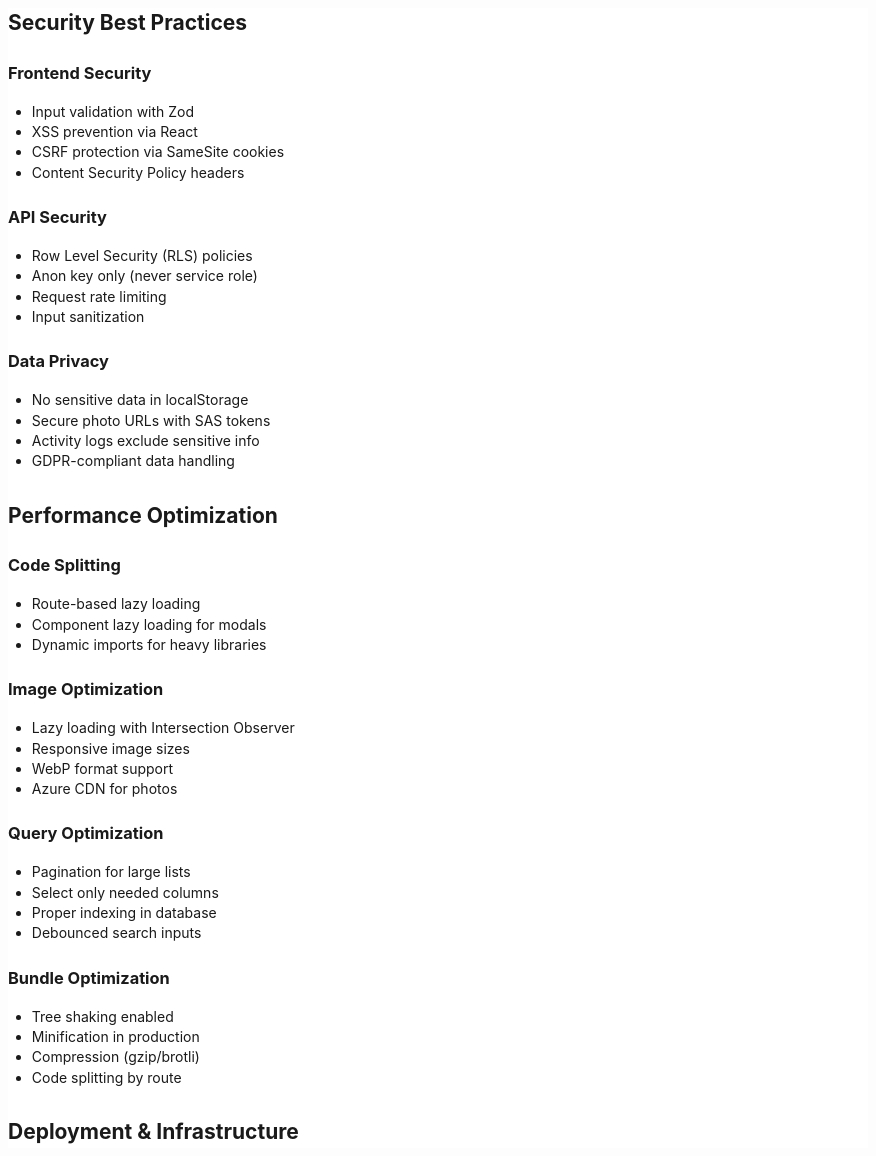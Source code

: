 ## Security Best Practices

### Frontend Security
- Input validation with Zod
- XSS prevention via React
- CSRF protection via SameSite cookies
- Content Security Policy headers

### API Security
- Row Level Security (RLS) policies
- Anon key only (never service role)
- Request rate limiting
- Input sanitization

### Data Privacy
- No sensitive data in localStorage
- Secure photo URLs with SAS tokens
- Activity logs exclude sensitive info
- GDPR-compliant data handling

## Performance Optimization

### Code Splitting
- Route-based lazy loading
- Component lazy loading for modals
- Dynamic imports for heavy libraries

### Image Optimization
- Lazy loading with Intersection Observer
- Responsive image sizes
- WebP format support
- Azure CDN for photos

### Query Optimization
- Pagination for large lists
- Select only needed columns
- Proper indexing in database
- Debounced search inputs

### Bundle Optimization
- Tree shaking enabled
- Minification in production
- Compression (gzip/brotli)
- Code splitting by route

## Deployment & Infrastructure
